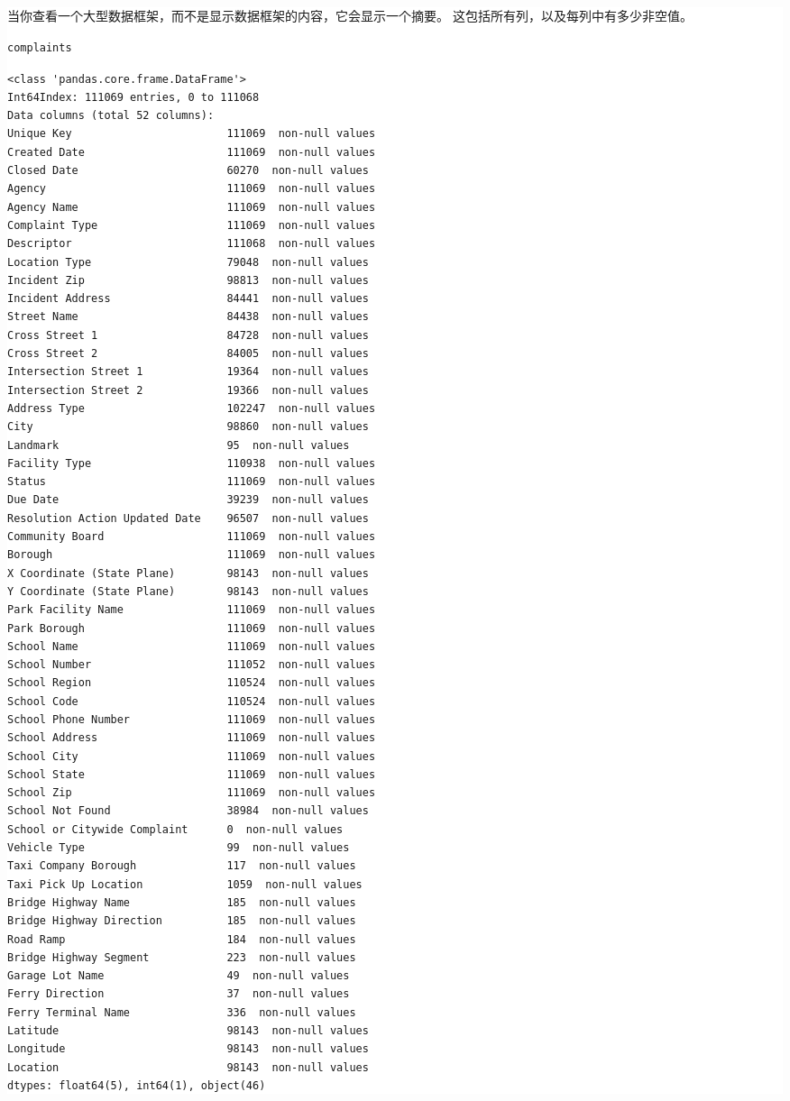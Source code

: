 当你查看一个大型数据框架，而不是显示数据框架的内容，它会显示一个摘要。 这包括所有列，以及每列中有多少非空值。

```py
complaints
```

```
<class 'pandas.core.frame.DataFrame'>
Int64Index: 111069 entries, 0 to 111068
Data columns (total 52 columns):
Unique Key                        111069  non-null values
Created Date                      111069  non-null values
Closed Date                       60270  non-null values
Agency                            111069  non-null values
Agency Name                       111069  non-null values
Complaint Type                    111069  non-null values
Descriptor                        111068  non-null values
Location Type                     79048  non-null values
Incident Zip                      98813  non-null values
Incident Address                  84441  non-null values
Street Name                       84438  non-null values
Cross Street 1                    84728  non-null values
Cross Street 2                    84005  non-null values
Intersection Street 1             19364  non-null values
Intersection Street 2             19366  non-null values
Address Type                      102247  non-null values
City                              98860  non-null values
Landmark                          95  non-null values
Facility Type                     110938  non-null values
Status                            111069  non-null values
Due Date                          39239  non-null values
Resolution Action Updated Date    96507  non-null values
Community Board                   111069  non-null values
Borough                           111069  non-null values
X Coordinate (State Plane)        98143  non-null values
Y Coordinate (State Plane)        98143  non-null values
Park Facility Name                111069  non-null values
Park Borough                      111069  non-null values
School Name                       111069  non-null values
School Number                     111052  non-null values
School Region                     110524  non-null values
School Code                       110524  non-null values
School Phone Number               111069  non-null values
School Address                    111069  non-null values
School City                       111069  non-null values
School State                      111069  non-null values
School Zip                        111069  non-null values
School Not Found                  38984  non-null values
School or Citywide Complaint      0  non-null values
Vehicle Type                      99  non-null values
Taxi Company Borough              117  non-null values
Taxi Pick Up Location             1059  non-null values
Bridge Highway Name               185  non-null values
Bridge Highway Direction          185  non-null values
Road Ramp                         184  non-null values
Bridge Highway Segment            223  non-null values
Garage Lot Name                   49  non-null values
Ferry Direction                   37  non-null values
Ferry Terminal Name               336  non-null values
Latitude                          98143  non-null values
Longitude                         98143  non-null values
Location                          98143  non-null values
dtypes: float64(5), int64(1), object(46)
```
